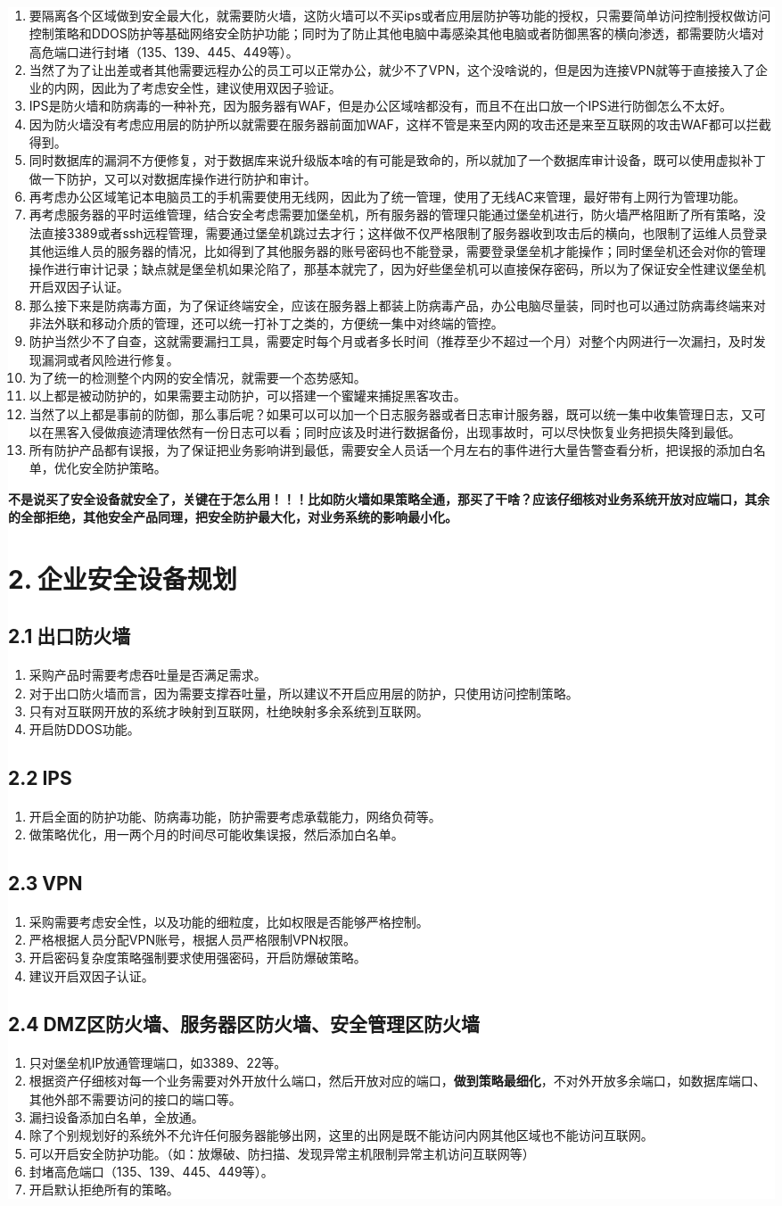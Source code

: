 1. 要隔离各个区域做到安全最大化，就需要防火墙，这防火墙可以不买ips或者应用层防护等功能的授权，只需要简单访问控制授权做访问控制策略和DDOS防护等基础网络安全防护功能；同时为了防止其他电脑中毒感染其他电脑或者防御黑客的横向渗透，都需要防火墙对高危端口进行封堵（135、139、445、449等）。
2. 当然了为了让出差或者其他需要远程办公的员工可以正常办公，就少不了VPN，这个没啥说的，但是因为连接VPN就等于直接接入了企业的内网，因此为了考虑安全性，建议使用双因子验证。
3. IPS是防火墙和防病毒的一种补充，因为服务器有WAF，但是办公区域啥都没有，而且不在出口放一个IPS进行防御怎么不太好。
4. 因为防火墙没有考虑应用层的防护所以就需要在服务器前面加WAF，这样不管是来至内网的攻击还是来至互联网的攻击WAF都可以拦截得到。
5. 同时数据库的漏洞不方便修复，对于数据库来说升级版本啥的有可能是致命的，所以就加了一个数据库审计设备，既可以使用虚拟补丁做一下防护，又可以对数据库操作进行防护和审计。
6. 再考虑办公区域笔记本电脑员工的手机需要使用无线网，因此为了统一管理，使用了无线AC来管理，最好带有上网行为管理功能。
7. 再考虑服务器的平时运维管理，结合安全考虑需要加堡垒机，所有服务器的管理只能通过堡垒机进行，防火墙严格阻断了所有策略，没法直接3389或者ssh远程管理，需要通过堡垒机跳过去才行；这样做不仅严格限制了服务器收到攻击后的横向，也限制了运维人员登录其他运维人员的服务器的情况，比如得到了其他服务器的账号密码也不能登录，需要登录堡垒机才能操作；同时堡垒机还会对你的管理操作进行审计记录；缺点就是堡垒机如果沦陷了，那基本就完了，因为好些堡垒机可以直接保存密码，所以为了保证安全性建议堡垒机开启双因子认证。
8. 那么接下来是防病毒方面，为了保证终端安全，应该在服务器上都装上防病毒产品，办公电脑尽量装，同时也可以通过防病毒终端来对非法外联和移动介质的管理，还可以统一打补丁之类的，方便统一集中对终端的管控。
9. 防护当然少不了自查，这就需要漏扫工具，需要定时每个月或者多长时间（推荐至少不超过一个月）对整个内网进行一次漏扫，及时发现漏洞或者风险进行修复。
10. 为了统一的检测整个内网的安全情况，就需要一个态势感知。
11. 以上都是被动防护的，如果需要主动防护，可以搭建一个蜜罐来捕捉黑客攻击。
12. 当然了以上都是事前的防御，那么事后呢？如果可以可以加一个日志服务器或者日志审计服务器，既可以统一集中收集管理日志，又可以在黑客入侵做痕迹清理依然有一份日志可以看；同时应该及时进行数据备份，出现事故时，可以尽快恢复业务把损失降到最低。
13. 所有防护产品都有误报，为了保证把业务影响讲到最低，需要安全人员话一个月左右的事件进行大量告警查看分析，把误报的添加白名单，优化安全防护策略。

**不是说买了安全设备就安全了，关键在于怎么用！！！比如防火墙如果策略全通，那买了干啥？应该仔细核对业务系统开放对应端口，其余的全部拒绝，其他安全产品同理，把安全防护最大化，对业务系统的影响最小化。**



# 2. 企业安全设备规划

## 2.1 出口防火墙

1. 采购产品时需要考虑吞吐量是否满足需求。
2. 对于出口防火墙而言，因为需要支撑吞吐量，所以建议不开启应用层的防护，只使用访问控制策略。
3. 只有对互联网开放的系统才映射到互联网，杜绝映射多余系统到互联网。
4. 开启防DDOS功能。

## 2.2 IPS

1. 开启全面的防护功能、防病毒功能，防护需要考虑承载能力，网络负荷等。
2. 做策略优化，用一两个月的时间尽可能收集误报，然后添加白名单。

## 2.3 VPN

1. 采购需要考虑安全性，以及功能的细粒度，比如权限是否能够严格控制。
2. 严格根据人员分配VPN账号，根据人员严格限制VPN权限。
3. 开启密码复杂度策略强制要求使用强密码，开启防爆破策略。
4. 建议开启双因子认证。

##  2.4 DMZ区防火墙、服务器区防火墙、安全管理区防火墙

1. 只对堡垒机IP放通管理端口，如3389、22等。
2. 根据资产仔细核对每一个业务需要对外开放什么端口，然后开放对应的端口，**做到策略最细化**，不对外开放多余端口，如数据库端口、其他外部不需要访问的接口的端口等。
3. 漏扫设备添加白名单，全放通。
4. 除了个别规划好的系统外不允许任何服务器能够出网，这里的出网是既不能访问内网其他区域也不能访问互联网。
5. 可以开启安全防护功能。（如：放爆破、防扫描、发现异常主机限制异常主机访问互联网等）
6. 封堵高危端口（135、139、445、449等）。
7. 开启默认拒绝所有的策略。
